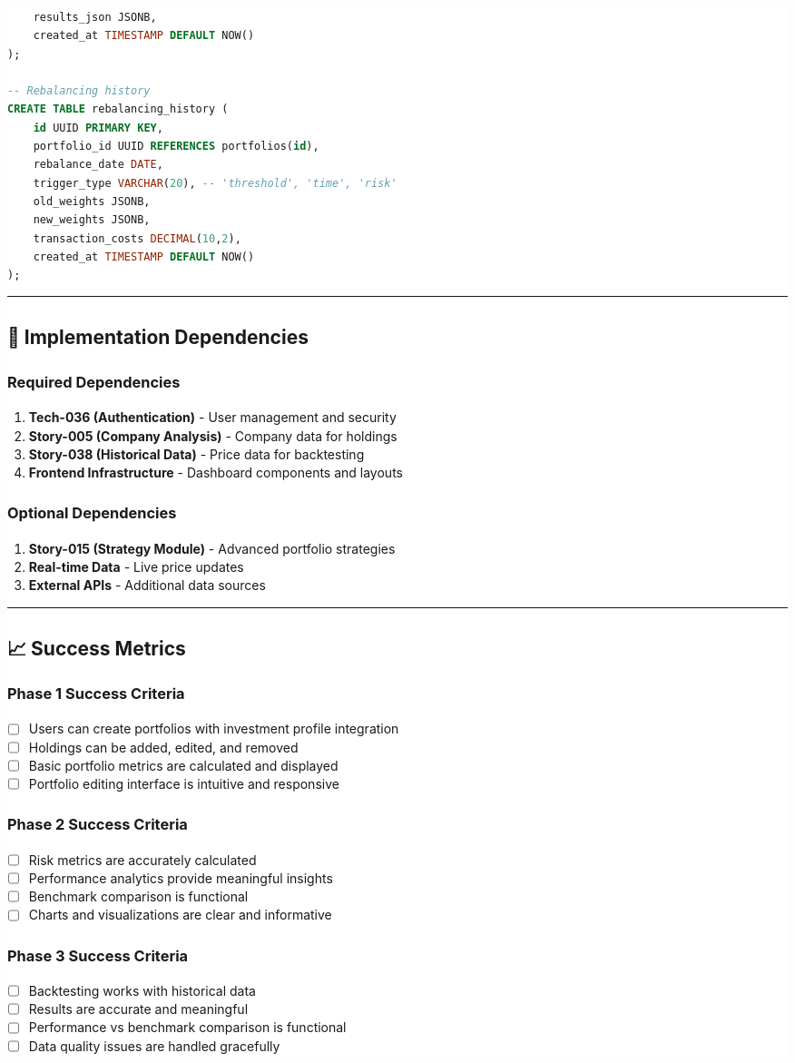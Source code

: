 ```sql
    results_json JSONB,
    created_at TIMESTAMP DEFAULT NOW()
);

-- Rebalancing history
CREATE TABLE rebalancing_history (
    id UUID PRIMARY KEY,
    portfolio_id UUID REFERENCES portfolios(id),
    rebalance_date DATE,
    trigger_type VARCHAR(20), -- 'threshold', 'time', 'risk'
    old_weights JSONB,
    new_weights JSONB,
    transaction_costs DECIMAL(10,2),
    created_at TIMESTAMP DEFAULT NOW()
);
```

---

## 🔧 **Implementation Dependencies**

### **Required Dependencies**
1. **Tech-036 (Authentication)** - User management and security
2. **Story-005 (Company Analysis)** - Company data for holdings
3. **Story-038 (Historical Data)** - Price data for backtesting
4. **Frontend Infrastructure** - Dashboard components and layouts

### **Optional Dependencies**
1. **Story-015 (Strategy Module)** - Advanced portfolio strategies
2. **Real-time Data** - Live price updates
3. **External APIs** - Additional data sources

---

## 📈 **Success Metrics**

### **Phase 1 Success Criteria**
- [ ] Users can create portfolios with investment profile integration
- [ ] Holdings can be added, edited, and removed
- [ ] Basic portfolio metrics are calculated and displayed
- [ ] Portfolio editing interface is intuitive and responsive

### **Phase 2 Success Criteria**
- [ ] Risk metrics are accurately calculated
- [ ] Performance analytics provide meaningful insights
- [ ] Benchmark comparison is functional
- [ ] Charts and visualizations are clear and informative

### **Phase 3 Success Criteria**
- [ ] Backtesting works with historical data
- [ ] Results are accurate and meaningful
- [ ] Performance vs benchmark comparison is functional
- [ ] Data quality issues are handled gracefully

